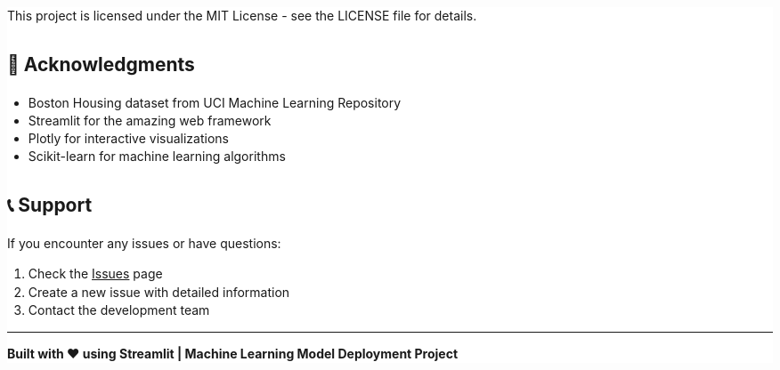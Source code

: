 This project is licensed under the MIT License - see the LICENSE file for details.

## 🙏 Acknowledgments

- Boston Housing dataset from UCI Machine Learning Repository
- Streamlit for the amazing web framework
- Plotly for interactive visualizations
- Scikit-learn for machine learning algorithms

## 📞 Support

If you encounter any issues or have questions:

1. Check the [Issues](https://github.com/your-repo/issues) page
2. Create a new issue with detailed information
3. Contact the development team

---

**Built with ❤️ using Streamlit | Machine Learning Model Deployment Project** 